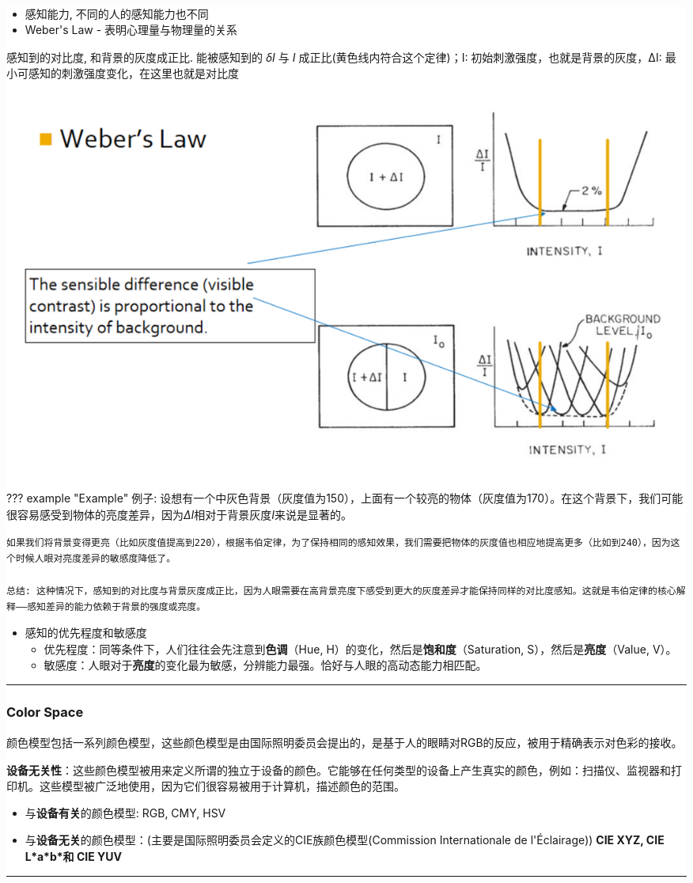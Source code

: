 - 感知能力, 不同的人的感知能力也不同
- Weber's Law  - 表明心理量与物理量的关系

感知到的对比度, 和背景的灰度成正比.  能被感知到的 $\delta I$ 与 $I$ 成正比(黄色线内符合这个定律)；I: 初始刺激强度，也就是背景的灰度，ΔI: 最小可感知的刺激强度变化，在这里也就是对比度

![](./images/ch1/image-6.png)

??? example "Example"
    例子: 设想有一个中灰色背景（灰度值为150），上面有一个较亮的物体（灰度值为170）。在这个背景下，我们可能很容易感受到物体的亮度差异，因为$ΔI$相对于背景灰度$I$来说是显著的。

    如果我们将背景变得更亮（比如灰度值提高到220），根据韦伯定律，为了保持相同的感知效果，我们需要把物体的灰度值也相应地提高更多（比如到240），因为这个时候人眼对亮度差异的敏感度降低了。

    总结: 这种情况下，感知到的对比度与背景灰度成正比，因为人眼需要在高背景亮度下感受到更大的灰度差异才能保持同样的对比度感知。这就是韦伯定律的核心解释——感知差异的能力依赖于背景的强度或亮度。

- 感知的优先程度和敏感度
    - 优先程度：同等条件下，人们往往会先注意到**色调**（Hue, H）的变化，然后是**饱和度**（Saturation, S），然后是**亮度**（Value, V）。
    - 敏感度：人眼对于**亮度**的变化最为敏感，分辨能力最强。恰好与人眼的高动态能力相匹配。

---

### Color Space

颜色模型包括一系列颜色模型，这些颜色模型是由国际照明委员会提出的，是基于人的眼睛对RGB的反应，被用于精确表示对色彩的接收。  

**设备无关性**：这些颜色模型被用来定义所谓的独立于设备的颜色。它能够在任何类型的设备上产生真实的颜色，例如：扫描仪、监视器和打印机。这些模型被广泛地使用，因为它们很容易被用于计算机，描述颜色的范围。

- 与**设备有关**的颜色模型:  RGB, CMY, HSV

- 与**设备无关**的颜色模型：(主要是国际照明委员会定义的CIE族颜色模型(Commission Internationale de l'Éclairage))  **CIE XYZ, CIE L\*a\*b\*和 CIE YUV**  

---